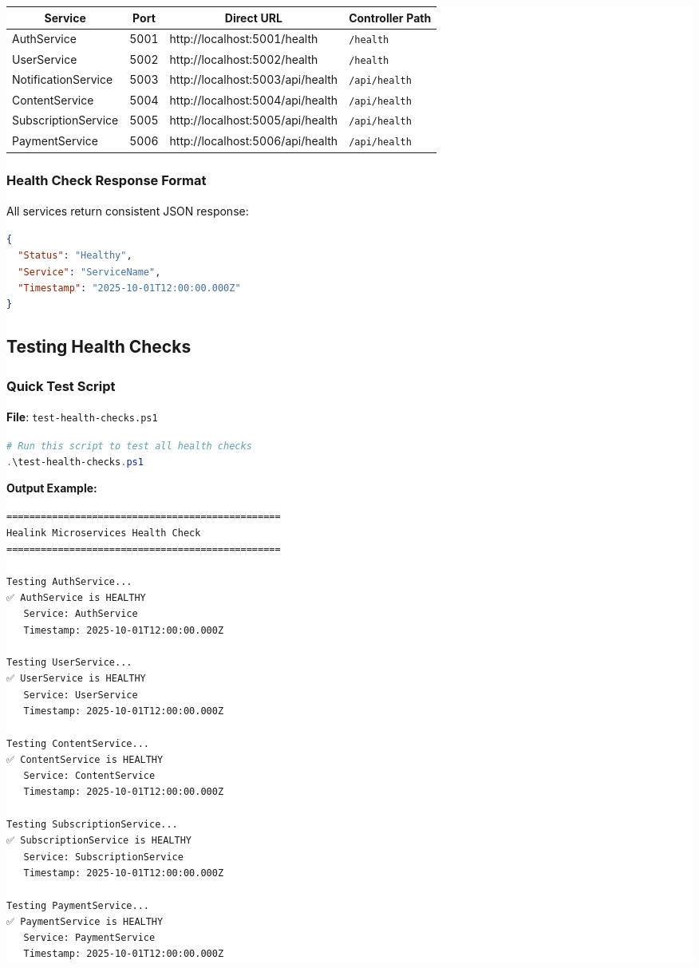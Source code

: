 | Service | Port | Direct URL | Controller Path |
|---------|------|------------|-----------------|
| AuthService | 5001 | http://localhost:5001/health | `/health` |
| UserService | 5002 | http://localhost:5002/health | `/health` |
| NotificationService | 5003 | http://localhost:5003/api/health | `/api/health` |
| ContentService | 5004 | http://localhost:5004/api/health | `/api/health` |
| SubscriptionService | 5005 | http://localhost:5005/api/health | `/api/health` |
| PaymentService | 5006 | http://localhost:5006/api/health | `/api/health` |

### Health Check Response Format

All services return consistent JSON response:

```json
{
  "Status": "Healthy",
  "Service": "ServiceName",
  "Timestamp": "2025-10-01T12:00:00.000Z"
}
```

## Testing Health Checks

### Quick Test Script
**File**: `test-health-checks.ps1`

```powershell
# Run this script to test all health checks
.\test-health-checks.ps1
```

**Output Example:**
```
================================================
Healink Microservices Health Check
================================================

Testing AuthService...
✅ AuthService is HEALTHY
   Service: AuthService
   Timestamp: 2025-10-01T12:00:00.000Z

Testing UserService...
✅ UserService is HEALTHY
   Service: UserService
   Timestamp: 2025-10-01T12:00:00.000Z

Testing ContentService...
✅ ContentService is HEALTHY
   Service: ContentService
   Timestamp: 2025-10-01T12:00:00.000Z

Testing SubscriptionService...
✅ SubscriptionService is HEALTHY
   Service: SubscriptionService
   Timestamp: 2025-10-01T12:00:00.000Z

Testing PaymentService...
✅ PaymentService is HEALTHY
   Service: PaymentService
   Timestamp: 2025-10-01T12:00:00.000Z
```